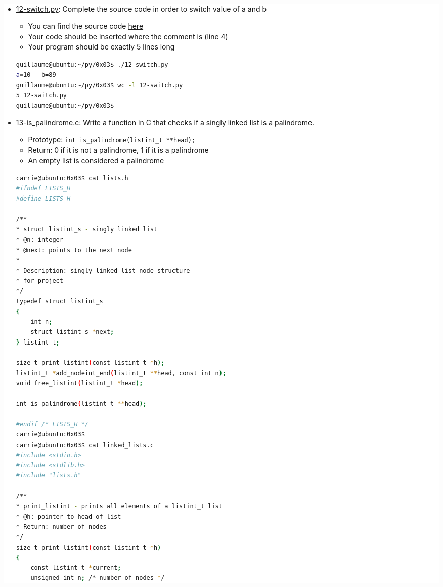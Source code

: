 - [12-switch.py](./12-switch.py): Complete the source code in order to switch value of a and b
    - You can find the source code [here]()
    - Your code should be inserted where the comment is (line 4)
    - Your program should be exactly 5 lines long
    
    ```bash
    guillaume@ubuntu:~/py/0x03$ ./12-switch.py
    a=10 - b=89
    guillaume@ubuntu:~/py/0x03$ wc -l 12-switch.py
    5 12-switch.py
    guillaume@ubuntu:~/py/0x03$
    ```

- [13-is_palindrome.c](./13-is_palindrome.c): Write a function in C that checks if a singly linked list is a palindrome.
    - Prototype: `int is_palindrome(listint_t **head);`
    - Return: 0 if it is not a palindrome, 1 if it is a palindrome
    - An empty list is considered a palindrome
    
    ```bash
    carrie@ubuntu:0x03$ cat lists.h 
    #ifndef LISTS_H
    #define LISTS_H

    /**
    * struct listint_s - singly linked list
    * @n: integer
    * @next: points to the next node
    *
    * Description: singly linked list node structure
    * for project
    */
    typedef struct listint_s
    {
        int n;
        struct listint_s *next;
    } listint_t;

    size_t print_listint(const listint_t *h);
    listint_t *add_nodeint_end(listint_t **head, const int n);
    void free_listint(listint_t *head);

    int is_palindrome(listint_t **head);

    #endif /* LISTS_H */
    carrie@ubuntu:0x03$
    carrie@ubuntu:0x03$ cat linked_lists.c 
    #include <stdio.h>
    #include <stdlib.h>
    #include "lists.h"

    /**
    * print_listint - prints all elements of a listint_t list
    * @h: pointer to head of list
    * Return: number of nodes
    */
    size_t print_listint(const listint_t *h)
    {
        const listint_t *current;
        unsigned int n; /* number of nodes */
